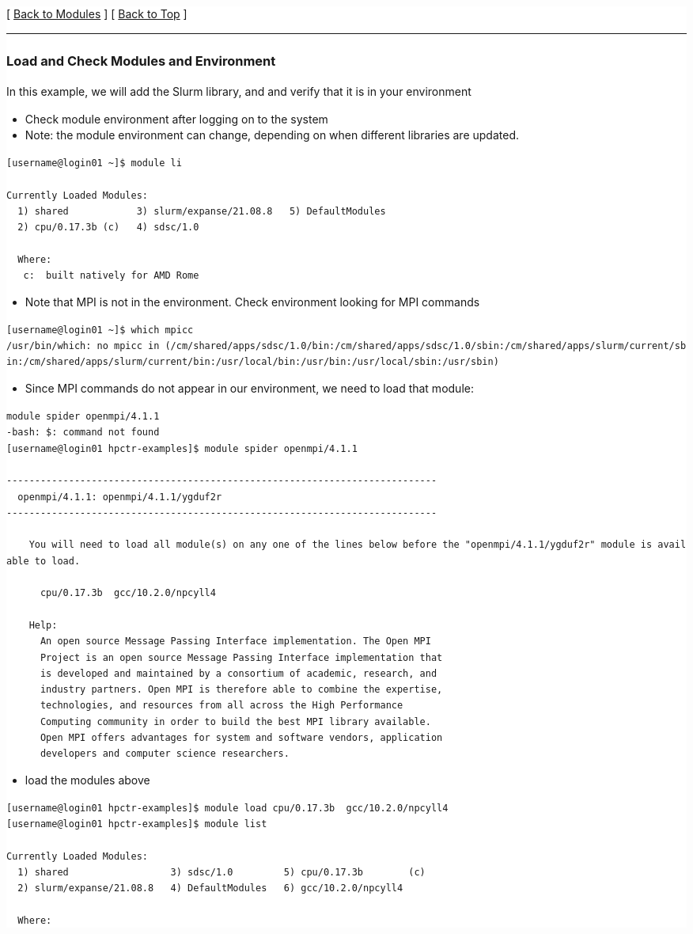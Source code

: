 [ [Back to Modules](#modules) ] [ [Back to Top](#top) ]
<hr>

### <a name="load-and-check-module-env"></a>Load and Check Modules and Environment
In this example, we will add the Slurm library, and and verify that it is in your environment
* Check  module environment after logging on to the system
* Note: the module environment can change, depending on when different libraries are updated.

```
[username@login01 ~]$ module li

Currently Loaded Modules:
  1) shared            3) slurm/expanse/21.08.8   5) DefaultModules
  2) cpu/0.17.3b (c)   4) sdsc/1.0

  Where:
   c:  built natively for AMD Rome
```

* Note that MPI is not in the environment. Check environment looking for MPI commands


```
[username@login01 ~]$ which mpicc
/usr/bin/which: no mpicc in (/cm/shared/apps/sdsc/1.0/bin:/cm/shared/apps/sdsc/1.0/sbin:/cm/shared/apps/slurm/current/sbin:/cm/shared/apps/slurm/current/bin:/usr/local/bin:/usr/bin:/usr/local/sbin:/usr/sbin)
```

* Since MPI commands do not appear in our environment, we need to load that module:


```
module spider openmpi/4.1.1
-bash: $: command not found
[username@login01 hpctr-examples]$ module spider openmpi/4.1.1

----------------------------------------------------------------------------
  openmpi/4.1.1: openmpi/4.1.1/ygduf2r
----------------------------------------------------------------------------

    You will need to load all module(s) on any one of the lines below before the "openmpi/4.1.1/ygduf2r" module is available to load.

      cpu/0.17.3b  gcc/10.2.0/npcyll4
 
    Help:
      An open source Message Passing Interface implementation. The Open MPI
      Project is an open source Message Passing Interface implementation that
      is developed and maintained by a consortium of academic, research, and
      industry partners. Open MPI is therefore able to combine the expertise,
      technologies, and resources from all across the High Performance
      Computing community in order to build the best MPI library available.
      Open MPI offers advantages for system and software vendors, application
      developers and computer science researchers.

```
* load the modules above
```
[username@login01 hpctr-examples]$ module load cpu/0.17.3b  gcc/10.2.0/npcyll4
[username@login01 hpctr-examples]$ module list

Currently Loaded Modules:
  1) shared                  3) sdsc/1.0         5) cpu/0.17.3b        (c)
  2) slurm/expanse/21.08.8   4) DefaultModules   6) gcc/10.2.0/npcyll4

  Where:
```